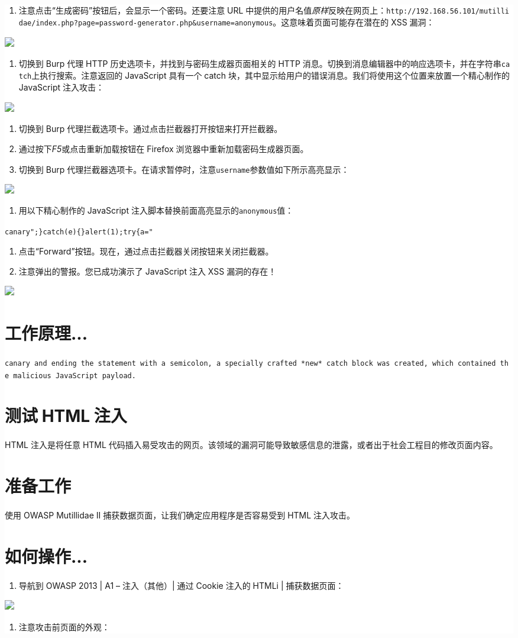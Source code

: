 1.  注意点击“生成密码”按钮后，会显示一个密码。还要注意 URL 中提供的用户名值*原样*反映在网页上：`http://192.168.56.101/mutillidae/index.php?page=password-generator.php&username=anonymous`。这意味着页面可能存在潜在的 XSS 漏洞：

![](https://github.com/OpenDocCN/freelearn-kali-zh/raw/master/docs/bpst-cb/img/00326.jpeg)

1.  切换到 Burp 代理 HTTP 历史选项卡，并找到与密码生成器页面相关的 HTTP 消息。切换到消息编辑器中的响应选项卡，并在字符串`catch`上执行搜索。注意返回的 JavaScript 具有一个 catch 块，其中显示给用户的错误消息。我们将使用这个位置来放置一个精心制作的 JavaScript 注入攻击：

![](https://github.com/OpenDocCN/freelearn-kali-zh/raw/master/docs/bpst-cb/img/00327.jpeg)

1.  切换到 Burp 代理拦截选项卡。通过点击拦截器打开按钮来打开拦截器。

1.  通过按下*F5*或点击重新加载按钮在 Firefox 浏览器中重新加载密码生成器页面。

1.  切换到 Burp 代理拦截器选项卡。在请求暂停时，注意`username`参数值如下所示高亮显示：

![](https://github.com/OpenDocCN/freelearn-kali-zh/raw/master/docs/bpst-cb/img/00328.jpeg)

1.  用以下精心制作的 JavaScript 注入脚本替换前面高亮显示的`anonymous`值：

```
canary";}catch(e){}alert(1);try{a="
```

1.  点击“Forward”按钮。现在，通过点击拦截器关闭按钮来关闭拦截器。

1.  注意弹出的警报。您已成功演示了 JavaScript 注入 XSS 漏洞的存在！

![](https://github.com/OpenDocCN/freelearn-kali-zh/raw/master/docs/bpst-cb/img/00329.jpeg)

# 工作原理...

```
canary and ending the statement with a semicolon, a specially crafted *new* catch block was created, which contained the malicious JavaScript payload.
```

# 测试 HTML 注入

HTML 注入是将任意 HTML 代码插入易受攻击的网页。该领域的漏洞可能导致敏感信息的泄露，或者出于社会工程目的修改页面内容。

# 准备工作

使用 OWASP Mutillidae II 捕获数据页面，让我们确定应用程序是否容易受到 HTML 注入攻击。

# 如何操作...

1.  导航到 OWASP 2013 | A1 – 注入（其他）| 通过 Cookie 注入的 HTMLi | 捕获数据页面：

![](https://github.com/OpenDocCN/freelearn-kali-zh/raw/master/docs/bpst-cb/img/00330.jpeg)

1.  注意攻击前页面的外观：
